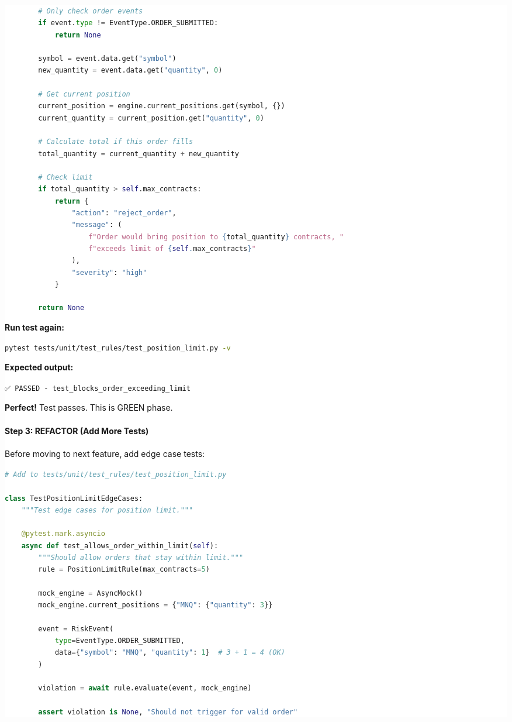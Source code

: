 ```python
        # Only check order events
        if event.type != EventType.ORDER_SUBMITTED:
            return None

        symbol = event.data.get("symbol")
        new_quantity = event.data.get("quantity", 0)

        # Get current position
        current_position = engine.current_positions.get(symbol, {})
        current_quantity = current_position.get("quantity", 0)

        # Calculate total if this order fills
        total_quantity = current_quantity + new_quantity

        # Check limit
        if total_quantity > self.max_contracts:
            return {
                "action": "reject_order",
                "message": (
                    f"Order would bring position to {total_quantity} contracts, "
                    f"exceeds limit of {self.max_contracts}"
                ),
                "severity": "high"
            }

        return None
```

**Run test again:**
```bash
pytest tests/unit/test_rules/test_position_limit.py -v
```

**Expected output:**
```
✅ PASSED - test_blocks_order_exceeding_limit
```

**Perfect!** Test passes. This is GREEN phase.

#### Step 3: REFACTOR (Add More Tests)

Before moving to next feature, add edge case tests:

```python
# Add to tests/unit/test_rules/test_position_limit.py

class TestPositionLimitEdgeCases:
    """Test edge cases for position limit."""

    @pytest.mark.asyncio
    async def test_allows_order_within_limit(self):
        """Should allow orders that stay within limit."""
        rule = PositionLimitRule(max_contracts=5)

        mock_engine = AsyncMock()
        mock_engine.current_positions = {"MNQ": {"quantity": 3}}

        event = RiskEvent(
            type=EventType.ORDER_SUBMITTED,
            data={"symbol": "MNQ", "quantity": 1}  # 3 + 1 = 4 (OK)
        )

        violation = await rule.evaluate(event, mock_engine)

        assert violation is None, "Should not trigger for valid order"
```